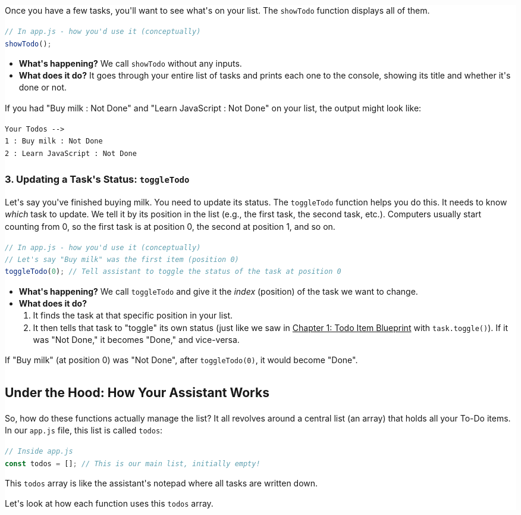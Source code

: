 Once you have a few tasks, you'll want to see what's on your list. The `showTodo` function displays all of them.

```javascript
// In app.js - how you'd use it (conceptually)
showTodo();
```

*   **What's happening?** We call `showTodo` without any inputs.
*   **What does it do?** It goes through your entire list of tasks and prints each one to the console, showing its title and whether it's done or not.

If you had "Buy milk : Not Done" and "Learn JavaScript : Not Done" on your list, the output might look like:

```
Your Todos -->
1 : Buy milk : Not Done
2 : Learn JavaScript : Not Done
```

### 3. Updating a Task's Status: `toggleTodo`

Let's say you've finished buying milk. You need to update its status. The `toggleTodo` function helps you do this. It needs to know *which* task to update. We tell it by its position in the list (e.g., the first task, the second task, etc.). Computers usually start counting from 0, so the first task is at position 0, the second at position 1, and so on.

```javascript
// In app.js - how you'd use it (conceptually)
// Let's say "Buy milk" was the first item (position 0)
toggleTodo(0); // Tell assistant to toggle the status of the task at position 0
```

*   **What's happening?** We call `toggleTodo` and give it the *index* (position) of the task we want to change.
*   **What does it do?**
    1.  It finds the task at that specific position in your list.
    2.  It then tells that task to "toggle" its own status (just like we saw in [Chapter 1: Todo Item Blueprint](01_todo_item_blueprint_.md) with `task.toggle()`). If it was "Not Done," it becomes "Done," and vice-versa.

If "Buy milk" (at position 0) was "Not Done", after `toggleTodo(0)`, it would become "Done".

## Under the Hood: How Your Assistant Works

So, how do these functions actually manage the list? It all revolves around a central list (an array) that holds all your To-Do items. In our `app.js` file, this list is called `todos`:

```javascript
// Inside app.js
const todos = []; // This is our main list, initially empty!
```
This `todos` array is like the assistant's notepad where all tasks are written down.

Let's look at how each function uses this `todos` array.
